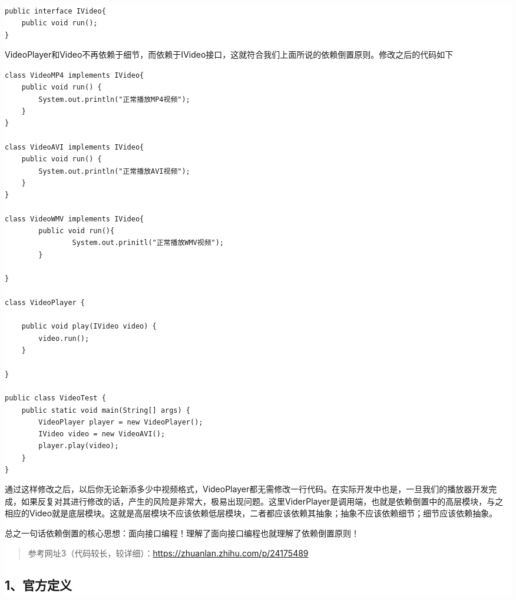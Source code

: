 ```
public interface IVideo{
    public void run();
}
```

VideoPlayer和Video不再依赖于细节，而依赖于IVideo接口，这就符合我们上面所说的依赖倒置原则。修改之后的代码如下

```
class VideoMP4 implements IVideo{
    public void run() {
        System.out.println("正常播放MP4视频");
    }
}

class VideoAVI implements IVideo{
    public void run() {
        System.out.println("正常播放AVI视频");
    }
}

class VideoWMV implements IVideo{
        public void run(){
                System.out.prinitl("正常播放WMV视频");
        }

}

class VideoPlayer {

    public void play(IVideo video) {
        video.run();
    }

}

public class VideoTest {
    public static void main(String[] args) {
        VideoPlayer player = new VideoPlayer();
        IVideo video = new VideoAVI();
        player.play(video);
    }
}
```

通过这样修改之后，以后你无论新添多少中视频格式，VideoPlayer都无需修改一行代码。在实际开发中也是，一旦我们的播放器开发完成，如果反复对其进行修改的话，产生的风险是非常大，极易出现问题。这里ViderPlayer是调用端，也就是依赖倒置中的高层模块，与之相应的Video就是底层模块。这就是高层模块不应该依赖低层模块，二者都应该依赖其抽象；抽象不应该依赖细节；细节应该依赖抽象。

总之一句话依赖倒置的核心思想：面向接口编程！理解了面向接口编程也就理解了依赖倒置原则！

> 参考网址3（代码较长，较详细）：<https://zhuanlan.zhihu.com/p/24175489>

## 1、官方定义
